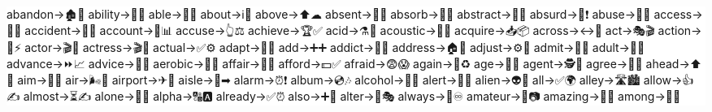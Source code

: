 abandon→🏚🚪
ability→🧠💪
able→💪🏃
about→ℹ📖
above→⬆☁
absent→🚫👤
absorb→🧽💧
abstract→🎨📐
absurd→🤪❗
abuse→🚫👊
access→🔑🚪
accident→🚗💥
account→🏦📊
accuse→👆⚖
achieve→🏆✅
acid→⚗🧪
acoustic→🎸🎶
acquire→📥📦
across→↔🌉
act→🎭🎬
action→🏃⚡
actor→🎬👨
actress→🎬👩
actual→✅⚙
adapt→🔄🦎
add→➕➕
addict→💊🔗
address→🏠📍
adjust→⚙🔧
admit→🚪✅
adult→👩👨
advance→⏩📈
advice→💬🤝
aerobic→🤸🤸
affair→💌🤫
afford→💵✅
afraid→😨😱
again→🔁♻
age→🎂📅
agent→🕵💼
agree→🤝✅
ahead→⬆🚶
aim→🎯🏃
air→🌬💨
airport→✈🛫
aisle→🛒➡
alarm→⏰❗
album→💿🎶
alcohol→🍺🍷
alert→🚨👀
alien→👽🚀
all→✅🌍
alley→🛣🏙
allow→👍✍
almost→⏳✍
alone→👤🌙
alpha→🔠🅰
already→✅⏰
also→➕🤝
alter→🔄🎭
always→🔁♾
amateur→🎨📷
amazing→🤩🌟
among→👥🌐